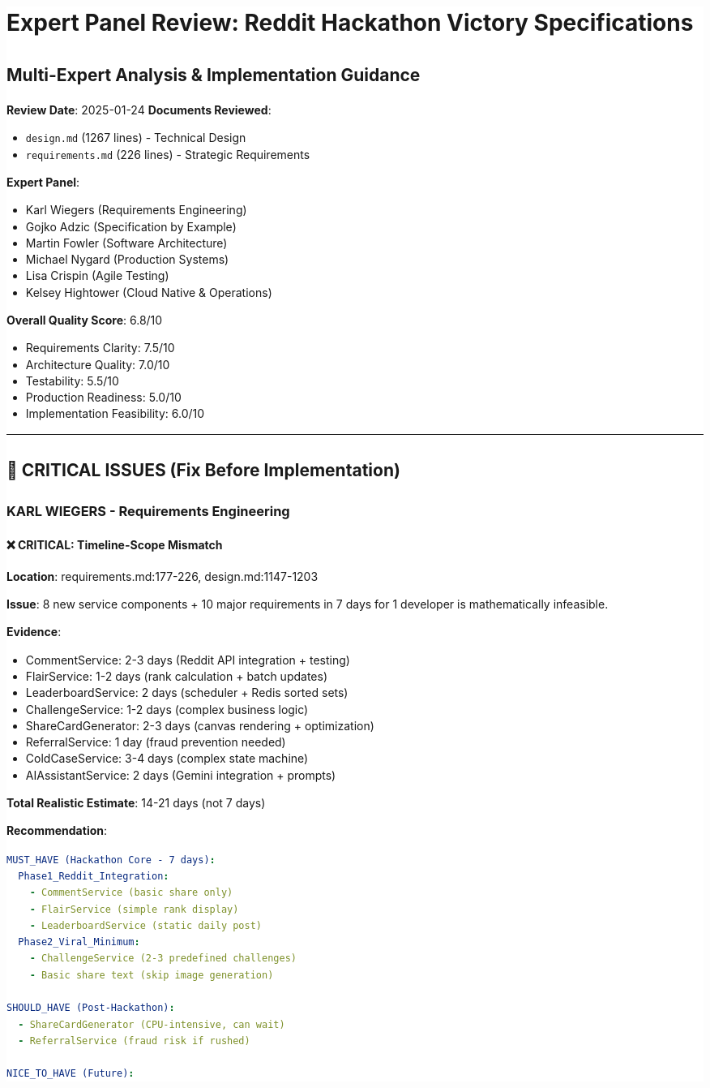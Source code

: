 # Expert Panel Review: Reddit Hackathon Victory Specifications
## Multi-Expert Analysis & Implementation Guidance

**Review Date**: 2025-01-24
**Documents Reviewed**:
- `design.md` (1267 lines) - Technical Design
- `requirements.md` (226 lines) - Strategic Requirements

**Expert Panel**:
- Karl Wiegers (Requirements Engineering)
- Gojko Adzic (Specification by Example)
- Martin Fowler (Software Architecture)
- Michael Nygard (Production Systems)
- Lisa Crispin (Agile Testing)
- Kelsey Hightower (Cloud Native & Operations)

**Overall Quality Score**: 6.8/10
- Requirements Clarity: 7.5/10
- Architecture Quality: 7.0/10
- Testability: 5.5/10
- Production Readiness: 5.0/10
- Implementation Feasibility: 6.0/10

---

## 🔴 CRITICAL ISSUES (Fix Before Implementation)

### KARL WIEGERS - Requirements Engineering

#### ❌ CRITICAL: Timeline-Scope Mismatch
**Location**: requirements.md:177-226, design.md:1147-1203

**Issue**: 8 new service components + 10 major requirements in 7 days for 1 developer is mathematically infeasible.

**Evidence**:
- CommentService: 2-3 days (Reddit API integration + testing)
- FlairService: 1-2 days (rank calculation + batch updates)
- LeaderboardService: 2 days (scheduler + Redis sorted sets)
- ChallengeService: 1-2 days (complex business logic)
- ShareCardGenerator: 2-3 days (canvas rendering + optimization)
- ReferralService: 1 day (fraud prevention needed)
- ColdCaseService: 3-4 days (complex state machine)
- AIAssistantService: 2 days (Gemini integration + prompts)

**Total Realistic Estimate**: 14-21 days (not 7 days)

**Recommendation**:
```yaml
MUST_HAVE (Hackathon Core - 7 days):
  Phase1_Reddit_Integration:
    - CommentService (basic share only)
    - FlairService (simple rank display)
    - LeaderboardService (static daily post)
  Phase2_Viral_Minimum:
    - ChallengeService (2-3 predefined challenges)
    - Basic share text (skip image generation)

SHOULD_HAVE (Post-Hackathon):
  - ShareCardGenerator (CPU-intensive, can wait)
  - ReferralService (fraud risk if rushed)

NICE_TO_HAVE (Future):
```
